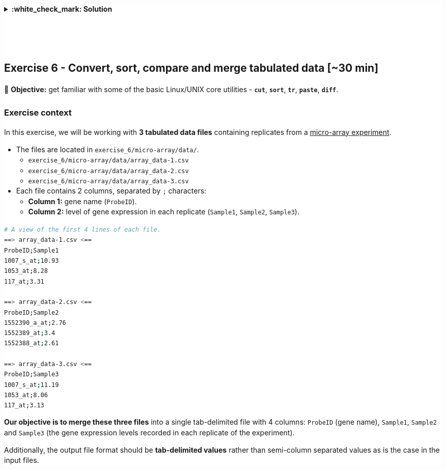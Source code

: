    <details><summary><b>:white_check_mark: Solution</b></summary></details>

<br>
<br>
<br>

## Exercise 6 - Convert, sort, compare and merge tabulated data [~30 min]

:triangular_flag_on_post:
**Objective:** get familiar with some of the basic Linux/UNIX core utilities -
**`cut`**, **`sort`**, **`tr`**, **`paste`**, **`diff`**.

### Exercise context

In this exercise, we will be working with **3 tabulated data files**
containing replicates from a
[micro-array experiment](https://en.wikipedia.org/wiki/DNA_microarray).  

* The files are located in `exercise_6/micro-array/data/`.
  * `exercise_6/micro-array/data/array_data-1.csv`
  * `exercise_6/micro-array/data/array_data-2.csv`
  * `exercise_6/micro-array/data/array_data-3.csv`
* Each file contains 2 columns, separated by `;` characters:
  * **Column 1:** gene name (`ProbeID`).
  * **Column 2:** level of gene expression in each replicate
    (`Sample1`, `Sample2`, `Sample3`).

```sh
# A view of the first 4 lines of each file.
==> array_data-1.csv <==
ProbeID;Sample1
1007_s_at;10.93
1053_at;8.28
117_at;3.31

==> array_data-2.csv <==
ProbeID;Sample2
1552390_a_at;2.76
1552389_at;3.4
1552388_at;2.61

==> array_data-3.csv <==
ProbeID;Sample3
1007_s_at;11.19
1053_at;8.06
117_at;3.13
```

**Our objective is to merge these three files** into a single tab-delimited
file with 4 columns: `ProbeID` (gene name), `Sample1`, `Sample2` and `Sample3`
(the gene expression levels recorded in each replicate of the experiment).

Additionally, the output file format should be **tab-delimited values** rather
than semi-column separated values as is the case in the input files.
